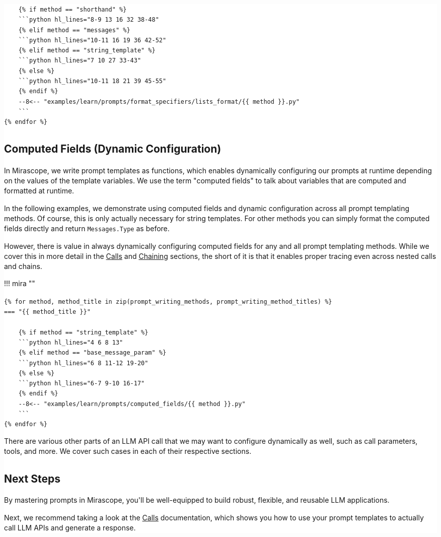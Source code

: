         {% if method == "shorthand" %}
        ```python hl_lines="8-9 13 16 32 38-48"
        {% elif method == "messages" %}
        ```python hl_lines="10-11 16 19 36 42-52"
        {% elif method == "string_template" %}
        ```python hl_lines="7 10 27 33-43"
        {% else %}
        ```python hl_lines="10-11 18 21 39 45-55"
        {% endif %}
        --8<-- "examples/learn/prompts/format_specifiers/lists_format/{{ method }}.py"
        ```
    {% endfor %}

## Computed Fields (Dynamic Configuration)

In Mirascope, we write prompt templates as functions, which enables dynamically configuring our prompts at runtime depending on the values of the template variables. We use the term "computed fields" to talk about variables that are computed and formatted at runtime.

In the following examples, we demonstrate using computed fields and dynamic configuration across all prompt templating methods. Of course, this is only actually necessary for string templates. For other methods you can simply format the computed fields directly and return `Messages.Type` as before.

However, there is value in always dynamically configuring computed fields for any and all prompt templating methods. While we cover this in more detail in the [Calls](./calls.md) and [Chaining](./chaining.md) sections, the short of it is that it enables proper tracing even across nested calls and chains.

!!! mira ""

    {% for method, method_title in zip(prompt_writing_methods, prompt_writing_method_titles) %}
    === "{{ method_title }}"

        {% if method == "string_template" %}
        ```python hl_lines="4 6 8 13"
        {% elif method == "base_message_param" %}
        ```python hl_lines="6 8 11-12 19-20"
        {% else %}
        ```python hl_lines="6-7 9-10 16-17"
        {% endif %}
        --8<-- "examples/learn/prompts/computed_fields/{{ method }}.py"
        ```
    {% endfor %}

There are various other parts of an LLM API call that we may want to configure dynamically as well, such as call parameters, tools, and more. We cover such cases in each of their respective sections.

## Next Steps

By mastering prompts in Mirascope, you'll be well-equipped to build robust, flexible, and reusable LLM applications.

Next, we recommend taking a look at the [Calls](./calls.md) documentation, which shows you how to use your prompt templates to actually call LLM APIs and generate a response.
